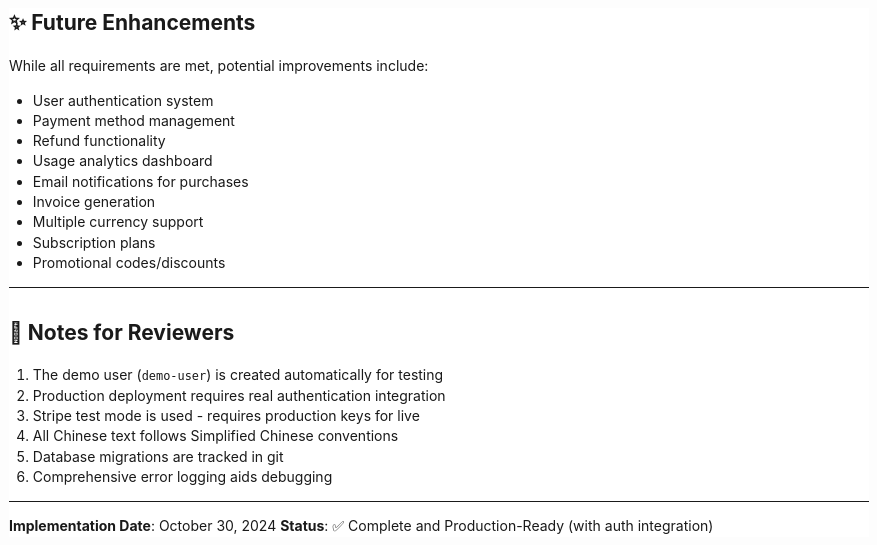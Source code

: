 
## ✨ Future Enhancements

While all requirements are met, potential improvements include:

- User authentication system
- Payment method management
- Refund functionality
- Usage analytics dashboard
- Email notifications for purchases
- Invoice generation
- Multiple currency support
- Subscription plans
- Promotional codes/discounts

---

## 📝 Notes for Reviewers

1. The demo user (`demo-user`) is created automatically for testing
2. Production deployment requires real authentication integration
3. Stripe test mode is used - requires production keys for live
4. All Chinese text follows Simplified Chinese conventions
5. Database migrations are tracked in git
6. Comprehensive error logging aids debugging

---

**Implementation Date**: October 30, 2024
**Status**: ✅ Complete and Production-Ready (with auth integration)
